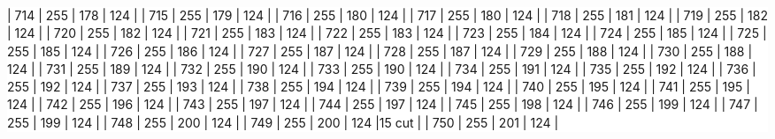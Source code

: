 | 714 |  255 | 178 | 124 |
| 715 |  255 | 179 | 124 |
| 716 |  255 | 180 | 124 |
| 717 |  255 | 180 | 124 |
| 718 |  255 | 181 | 124 |
| 719 |  255 | 182 | 124 |
| 720 |  255 | 182 | 124 |
| 721 |  255 | 183 | 124 |
| 722 |  255 | 183 | 124 |
| 723 |  255 | 184 | 124 |
| 724 |  255 | 185 | 124 |
| 725 |  255 | 185 | 124 |
| 726 |  255 | 186 | 124 |
| 727 |  255 | 187 | 124 |
| 728 |  255 | 187 | 124 |
| 729 |  255 | 188 | 124 |
| 730 |  255 | 188 | 124 |
| 731 |  255 | 189 | 124 |
| 732 |  255 | 190 | 124 |
| 733 |  255 | 190 | 124 |
| 734 |  255 | 191 | 124 |
| 735 |  255 | 192 | 124 |
| 736 |  255 | 192 | 124 |
| 737 |  255 | 193 | 124 |
| 738 |  255 | 194 | 124 |
| 739 |  255 | 194 | 124 |
| 740 |  255 | 195 | 124 |
| 741 |  255 | 195 | 124 |
| 742 |  255 | 196 | 124 |
| 743 |  255 | 197 | 124 |
| 744 |  255 | 197 | 124 |
| 745 |  255 | 198 | 124 |
| 746 |  255 | 199 | 124 |
| 747 |  255 | 199 | 124 |
| 748 |  255 | 200 | 124 |
| 749 |  255 | 200 | 124 |15 cut |
| 750 |  255 | 201 | 124 |
